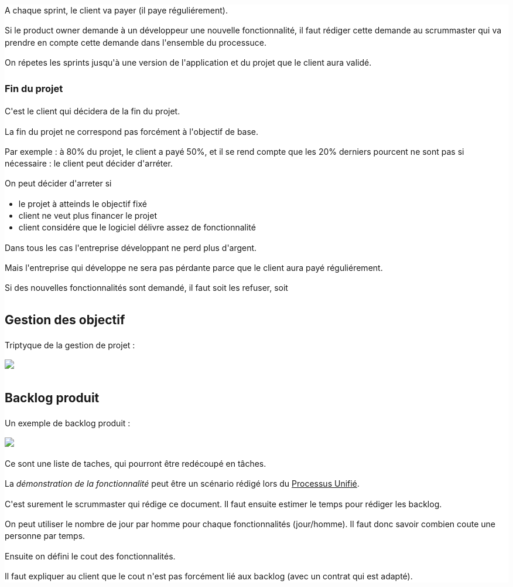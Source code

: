 A chaque sprint, le client va payer (il paye réguliérement).

Si le product owner demande à un développeur une nouvelle fonctionnalité, il faut rédiger cette demande au scrummaster qui va prendre en compte cette demande dans l'ensemble du processuce.

On répetes les sprints jusqu'à une version de l'application et du projet que le client aura validé.

### Fin du projet

C'est le client qui décidera de la fin du projet.

La fin du projet ne correspond pas forcément à l'objectif de base.

Par exemple : à 80% du projet, le client a payé 50%, et il se rend compte que les 20% derniers pourcent ne sont pas si nécessaire : le client peut décider d'arréter.

On peut décider d'arreter si

- le projet à atteinds le objectif fixé
- client ne veut plus financer le projet
- client considére que le logiciel délivre assez de fonctionnalité

Dans tous les cas l'entreprise développant ne perd plus d'argent.

Mais l'entreprise qui développe ne sera pas pérdante parce que le client aura payé réguliérement.

Si des nouvelles fonctionnalités sont demandé, il faut soit les refuser, soit 

## Gestion des objectif

Triptyque de la gestion de projet :

[![](https://wiki.akipe.fr///uploads/images/gallery/2022-10/scaled-1680-/RPwMmgHyhkAEKDDZ-image-1665565201477.png)](https://wiki.akipe.fr///uploads/images/gallery/2022-10/RPwMmgHyhkAEKDDZ-image-1665565201477.png)

## Backlog produit

Un exemple de backlog produit :  

[![](https://wiki.akipe.fr///uploads/images/gallery/2022-10/scaled-1680-/dRZlArwYPtCnekoz-image-1665565293071.png)](https://wiki.akipe.fr///uploads/images/gallery/2022-10/dRZlArwYPtCnekoz-image-1665565293071.png)

Ce sont une liste de taches, qui pourront être redécoupé en tâches.

La *démonstration de la fonctionnalité* peut être un scénario rédigé lors du [Processus Unifié](https://wiki.akipe.fr///books/formation-cda/page/processus-unifie).

C'est surement le scrummaster qui rédige ce document. Il faut ensuite estimer le temps pour rédiger les backlog.

On peut utiliser le nombre de jour par homme pour chaque fonctionnalités (jour/homme). Il faut donc savoir combien coute une personne par temps.

Ensuite on défini le cout des fonctionnalités.

Il faut expliquer au client que le cout n'est pas forcément lié aux backlog (avec un contrat qui est adapté).

